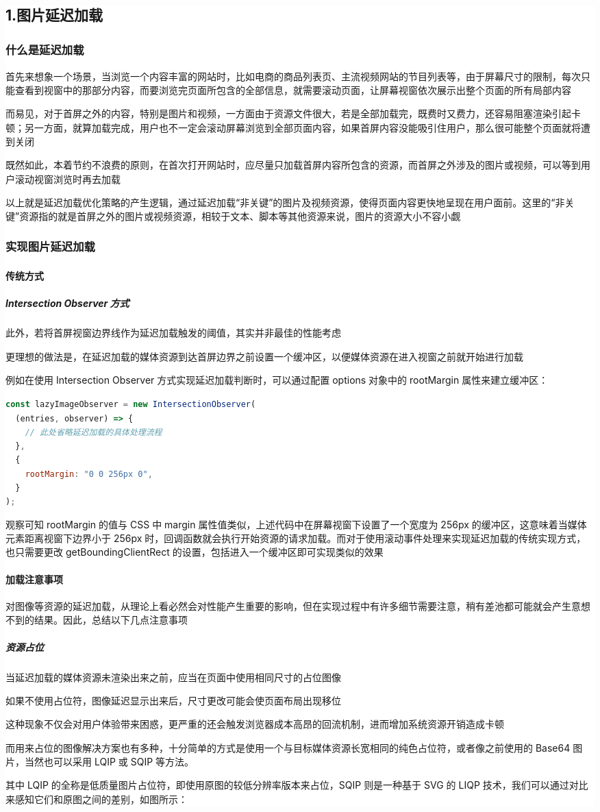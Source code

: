 ## 1.图片延迟加载

### 什么是延迟加载

首先来想象一个场景，当浏览一个内容丰富的网站时，比如电商的商品列表页、主流视频网站的节目列表等，由于屏幕尺寸的限制，每次只能查看到视窗中的那部分内容，而要浏览完页面所包含的全部信息，就需要滚动页面，让屏幕视窗依次展示出整个页面的所有局部内容

而易见，对于首屏之外的内容，特别是图片和视频，一方面由于资源文件很大，若是全部加载完，既费时又费力，还容易阻塞渲染引起卡顿；另一方面，就算加载完成，用户也不一定会滚动屏幕浏览到全部页面内容，如果首屏内容没能吸引住用户，那么很可能整个页面就将遭到关闭

既然如此，本着节约不浪费的原则，在首次打开网站时，应尽量只加载首屏内容所包含的资源，而首屏之外涉及的图片或视频，可以等到用户滚动视窗浏览时再去加载

以上就是延迟加载优化策略的产生逻辑，通过延迟加载“非关键”的图片及视频资源，使得页面内容更快地呈现在用户面前。这里的“非关键”资源指的就是首屏之外的图片或视频资源，相较于文本、脚本等其他资源来说，图片的资源大小不容小觑

### 实现图片延迟加载

#### 传统方式

##### Intersection Observer 方式

此外，若将首屏视窗边界线作为延迟加载触发的阈值，其实并非最佳的性能考虑

更理想的做法是，在延迟加载的媒体资源到达首屏边界之前设置一个缓冲区，以便媒体资源在进入视窗之前就开始进行加载

例如在使用 Intersection Observer 方式实现延迟加载判断时，可以通过配置 options 对象中的 rootMargin 属性来建立缓冲区：

```js
const lazyImageObserver = new IntersectionObserver(
  (entries, observer) => {
    // 此处省略延迟加载的具体处理流程
  },
  {
    rootMargin: "0 0 256px 0",
  }
);
```

观察可知 rootMargin 的值与 CSS 中 margin 属性值类似，上述代码中在屏幕视窗下设置了一个宽度为 256px 的缓冲区，这意味着当媒体元素距离视窗下边界小于 256px 时，回调函数就会执行开始资源的请求加载。而对于使用滚动事件处理来实现延迟加载的传统实现方式，也只需要更改 getBoundingClientRect 的设置，包括进入一个缓冲区即可实现类似的效果

#### 加载注意事项

对图像等资源的延迟加载，从理论上看必然会对性能产生重要的影响，但在实现过程中有许多细节需要注意，稍有差池都可能就会产生意想不到的结果。因此，总结以下几点注意事项

##### 资源占位

当延迟加载的媒体资源未渲染出来之前，应当在页面中使用相同尺寸的占位图像

如果不使用占位符，图像延迟显示出来后，尺寸更改可能会使页面布局出现移位

这种现象不仅会对用户体验带来困惑，更严重的还会触发浏览器成本高昂的回流机制，进而增加系统资源开销造成卡顿

而用来占位的图像解决方案也有多种，十分简单的方式是使用一个与目标媒体资源长宽相同的纯色占位符，或者像之前使用的 Base64 图片，当然也可以采用 LQIP 或 SQIP 等方法。

其中 LQIP 的全称是低质量图片占位符，即使用原图的较低分辨率版本来占位，SQIP 则是一种基于 SVG 的 LIQP 技术，我们可以通过对比来感知它们和原图之间的差别，如图所示：
